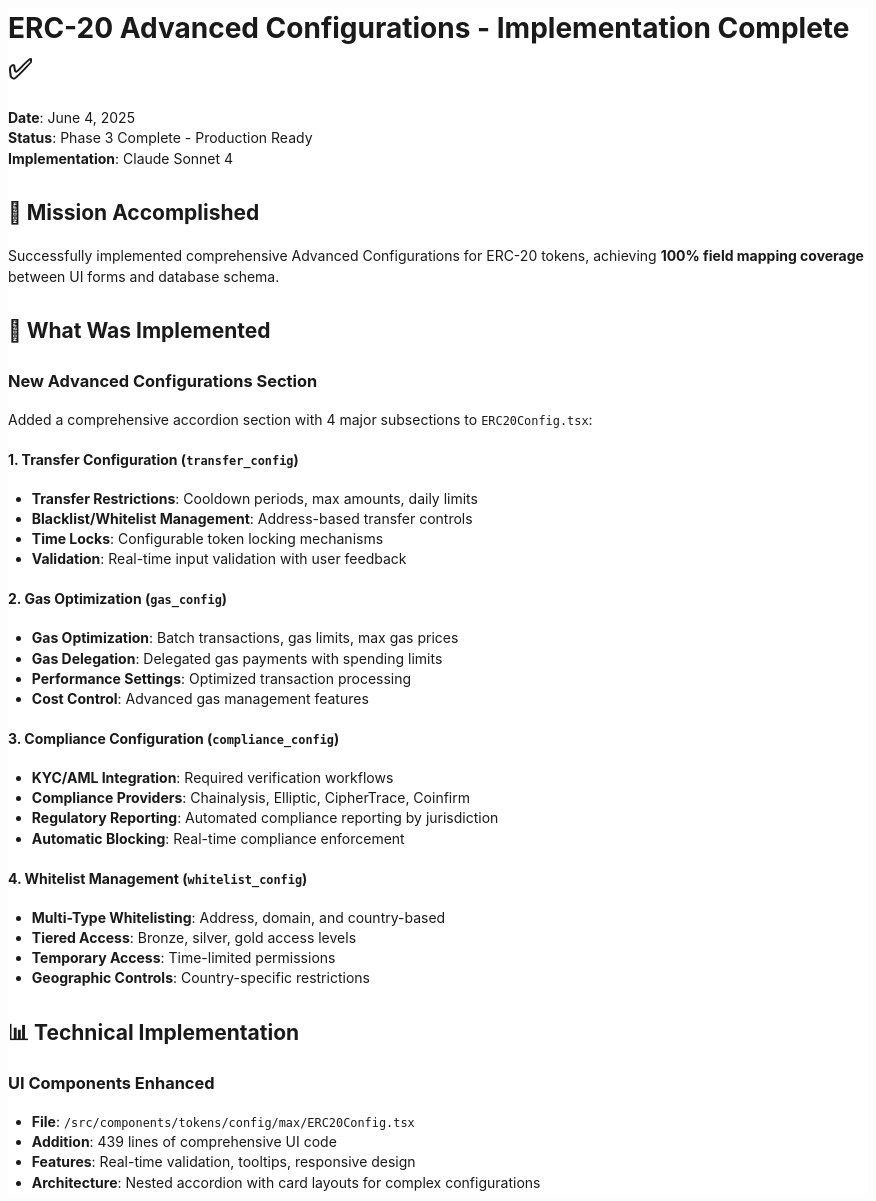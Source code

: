 # ERC-20 Advanced Configurations - Implementation Complete ✅

**Date**: June 4, 2025  
**Status**: Phase 3 Complete - Production Ready  
**Implementation**: Claude Sonnet 4  

## 🎯 Mission Accomplished

Successfully implemented comprehensive Advanced Configurations for ERC-20 tokens, achieving **100% field mapping coverage** between UI forms and database schema.

## 🚀 What Was Implemented

### **New Advanced Configurations Section**

Added a comprehensive accordion section with 4 major subsections to `ERC20Config.tsx`:

#### **1. Transfer Configuration** (`transfer_config`)
- **Transfer Restrictions**: Cooldown periods, max amounts, daily limits
- **Blacklist/Whitelist Management**: Address-based transfer controls
- **Time Locks**: Configurable token locking mechanisms
- **Validation**: Real-time input validation with user feedback

#### **2. Gas Optimization** (`gas_config`)  
- **Gas Optimization**: Batch transactions, gas limits, max gas prices
- **Gas Delegation**: Delegated gas payments with spending limits
- **Performance Settings**: Optimized transaction processing
- **Cost Control**: Advanced gas management features

#### **3. Compliance Configuration** (`compliance_config`)
- **KYC/AML Integration**: Required verification workflows
- **Compliance Providers**: Chainalysis, Elliptic, CipherTrace, Coinfirm
- **Regulatory Reporting**: Automated compliance reporting by jurisdiction
- **Automatic Blocking**: Real-time compliance enforcement

#### **4. Whitelist Management** (`whitelist_config`)
- **Multi-Type Whitelisting**: Address, domain, and country-based
- **Tiered Access**: Bronze, silver, gold access levels
- **Temporary Access**: Time-limited permissions
- **Geographic Controls**: Country-specific restrictions

## 📊 Technical Implementation

### **UI Components Enhanced**
- **File**: `/src/components/tokens/config/max/ERC20Config.tsx`
- **Addition**: 439 lines of comprehensive UI code
- **Features**: Real-time validation, tooltips, responsive design
- **Architecture**: Nested accordion with card layouts for complex configurations
